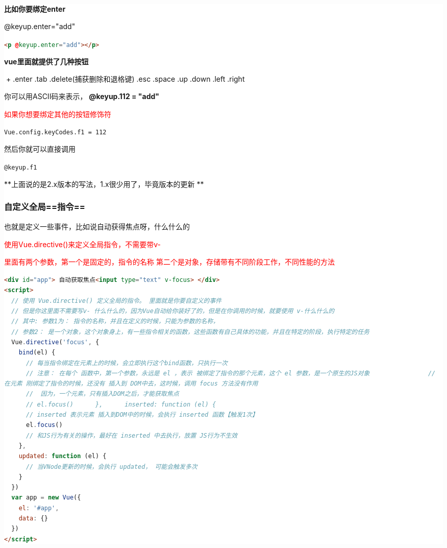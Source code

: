 **比如你要绑定enter**

@keyup.enter="add"

```html
<p @keyup.enter="add"></p>
```

**vue里面就提供了几种按钮**

​	+  .enter .tab .delete(捕获删除和退格键) .esc .space .up .down .left .right 

你可以用ASCII码来表示， **@keyup.112 = "add"**

<font color='red'>如果你想要绑定其他的按钮修饰符</font>

```html
Vue.config.keyCodes.f1 = 112
```

然后你就可以直接调用

```html
@keyup.f1
```

**上面说的是2.x版本的写法，1.x很少用了，毕竟版本的更新 **

### 自定义全局==指令==

也就是定义一些事件，比如说自动获得焦点呀，什么什么的

<font color='red'>使用Vue.directive()来定义全局指令，不需要带v- </font>

<font color='red'>里面有两个参数，第一个是固定的，指令的名称 第二个是对象，存储带有不同阶段工作，不同性能的方法</font>

```html
<div id="app"> 自动获取焦点<input type="text" v-focus> </div>
<script>
  // 使用 Vue.directive() 定义全局的指令。 里面就是你要自定义的事件    
  // 但是你这里面不需要写v- 什么什么的，因为Vue自动给你装好了的，但是在你调用的时候，就要使用 v-什么什么的    
  // 其中: 参数1为： 指令的名称，并且在定义的时候，只能为参数的名称，    
  // 参数2： 是一个对象，这个对象身上，有一些指令相关的函数，这些函数有自己具体的功能，并且在特定的阶段，执行特定的任务 
  Vue.directive('focus', {
    bind(el) {
      // 每当指令绑定在元素上的时候，会立即执行这个bind函数，只执行一次        
      // 注意： 在每个 函数中，第一个参数，永远是 el ，表示 被绑定了指令的那个元素，这个 el 参数，是一个原生的JS对象        		 // 在元素 刚绑定了指令的时候，还没有 插入到 DOM中去，这时候，调用 focus 方法没有作用       
      //  因为，一个元素，只有插入DOM之后，才能获取焦点       
      // el.focus()      },      inserted: function (el) {  
      // inserted 表示元素 插入到DOM中的时候，会执行 inserted 函数【触发1次】      
      el.focus()
      // 和JS行为有关的操作，最好在 inserted 中去执行，放置 JS行为不生效     
    },
    updated: function (el) {
      // 当VNode更新的时候，会执行 updated， 可能会触发多次      
    }
  })
  var app = new Vue({
    el: '#app',
    data: {}
  })
</script>
```
